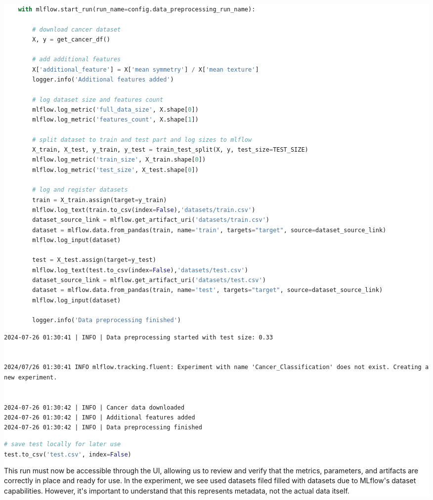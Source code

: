 ```python
    with mlflow.start_run(run_name=config.data_preprocessing_run_name):
            
        # download cancer dataset
        X, y = get_cancer_df()
    
        # add additional features
        X['additional_feature'] = X['mean symmetry'] / X['mean texture']
        logger.info('Additional features added')
    
        # log dataset size and features count
        mlflow.log_metric('full_data_size', X.shape[0])
        mlflow.log_metric('features_count', X.shape[1])
    
        # split dataset to train and test part and log sizes to mlflow
        X_train, X_test, y_train, y_test = train_test_split(X, y, test_size=TEST_SIZE)
        mlflow.log_metric('train_size', X_train.shape[0])
        mlflow.log_metric('test_size', X_test.shape[0])
        
        # log and register datasets
        train = X_train.assign(target=y_train)
        mlflow.log_text(train.to_csv(index=False),'datasets/train.csv')
        dataset_source_link = mlflow.get_artifact_uri('datasets/train.csv')
        dataset = mlflow.data.from_pandas(train, name='train', targets="target", source=dataset_source_link)
        mlflow.log_input(dataset)

        test = X_test.assign(target=y_test)
        mlflow.log_text(test.to_csv(index=False),'datasets/test.csv')
        dataset_source_link = mlflow.get_artifact_uri('datasets/test.csv')
        dataset = mlflow.data.from_pandas(train, name='test', targets="target", source=dataset_source_link)
        mlflow.log_input(dataset)
        
        logger.info('Data preprocessing finished')
```

    2024-07-26 01:30:41 | INFO | Data preprocessing started with test size: 0.33


    2024/07/26 01:30:41 INFO mlflow.tracking.fluent: Experiment with name 'Cancer_Classification' does not exist. Creating a new experiment.


    2024-07-26 01:30:42 | INFO | Cancer data downloaded
    2024-07-26 01:30:42 | INFO | Additional features added
    2024-07-26 01:30:42 | INFO | Data preprocessing finished



```python
# save test locally for later use
test.to_csv('test.csv', index=False)
```

This run must now be accessible through the UI, allowing us to review and verify that the metrics, parameters, and artifacts are correctly in place and ready for use. In the experiment, we see used datasets filed filled with datasets due to MLflow's dataset capabilities. However, it's important to understand that this represents metadata, not the actual data itself.
 